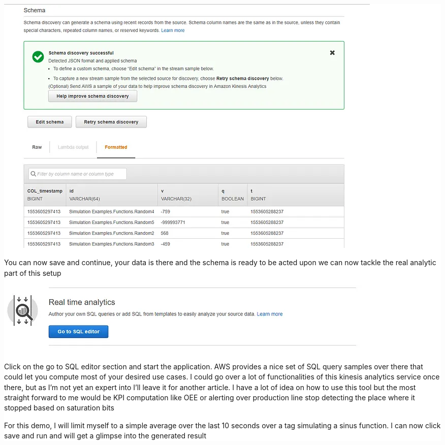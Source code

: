 ![Image title](../images/iot_tutorial_14.webp)


You can now save and continue, your data is there and the schema is ready to be acted upon we can now tackle the real analytic part of this setup

![Image title](../images/iot_tutorial_15.webp)

Click on the go to SQL editor section and start the application. AWS provides a nice set of SQL query samples over there that could let you compute most of your desired use cases. I could go over a lot of functionalities of this kinesis analytics service once there, but as I’m not yet an expert into I’ll leave it for another article. I have a lot of idea on how to use this tool but the most straight forward to me would be KPI computation like OEE or alerting over production line stop detecting the place where it stopped based on saturation bits

For this demo, I will limit myself to a simple average over the last 10 seconds over a tag simulating a sinus function. I can now click save and run and will get a glimpse into the generated result

